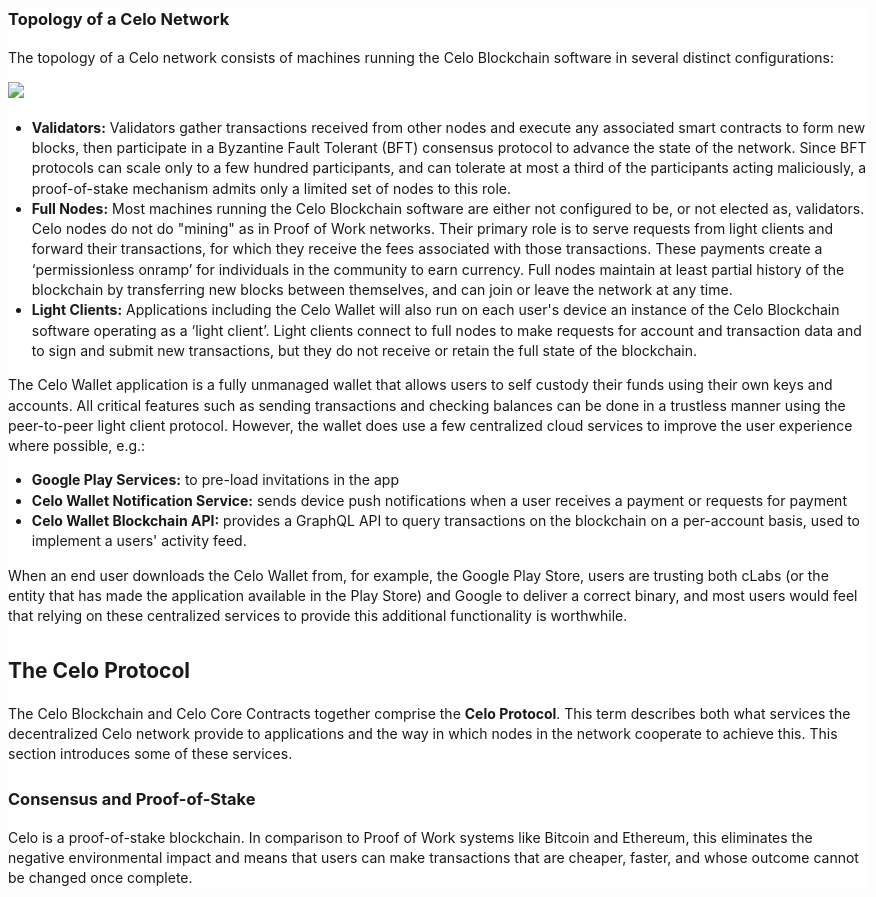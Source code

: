 ### Topology of a Celo Network

The topology of a Celo network consists of machines running the Celo Blockchain software in several distinct configurations:

![](https://storage.googleapis.com/celo-website/docs/network.png)

- **Validators:** Validators gather transactions received from other nodes and execute any associated smart contracts to form new blocks, then participate in a Byzantine Fault Tolerant \(BFT\) consensus protocol to advance the state of the network. Since BFT protocols can scale only to a few hundred participants, and can tolerate at most a third of the participants acting maliciously, a proof-of-stake mechanism admits only a limited set of nodes to this role.
- **Full Nodes:** Most machines running the Celo Blockchain software are either not configured to be, or not elected as, validators. Celo nodes do not do "mining" as in Proof of Work networks. Their primary role is to serve requests from light clients and forward their transactions, for which they receive the fees associated with those transactions. These payments create a ‘permissionless onramp’ for individuals in the community to earn currency. Full nodes maintain at least partial history of the blockchain by transferring new blocks between themselves, and can join or leave the network at any time.
- **Light Clients:** Applications including the Celo Wallet will also run on each user's device an instance of the Celo Blockchain software operating as a ‘light client’. Light clients connect to full nodes to make requests for account and transaction data and to sign and submit new transactions, but they do not receive or retain the full state of the blockchain.

The Celo Wallet application is a fully unmanaged wallet that allows users to self custody their funds using their own keys and accounts. All critical features such as sending transactions and checking balances can be done in a trustless manner using the peer-to-peer light client protocol. However, the wallet does use a few centralized cloud services to improve the user experience where possible, e.g.:

- **Google Play Services:** to pre-load invitations in the app
- **Celo Wallet Notification Service:** sends device push notifications when a user receives a payment or requests for payment
- **Celo Wallet Blockchain API:** provides a GraphQL API to query transactions on the blockchain on a per-account basis, used to implement a users' activity feed.

When an end user downloads the Celo Wallet from, for example, the Google Play Store, users are trusting both cLabs (or the entity that has made the application available in the Play Store) and Google to deliver a correct binary, and most users would feel that relying on these centralized services to provide this additional functionality is worthwhile.

## The Celo Protocol

The Celo Blockchain and Celo Core Contracts together comprise the **Celo Protocol**. This term describes both what services the decentralized Celo network provide to applications and the way in which nodes in the network cooperate to achieve this. This section introduces some of these services.

### Consensus and Proof-of-Stake

Celo is a proof-of-stake blockchain. In comparison to Proof of Work systems like Bitcoin and Ethereum, this eliminates the negative environmental impact and means that users can make transactions that are cheaper, faster, and whose outcome cannot be changed once complete.
